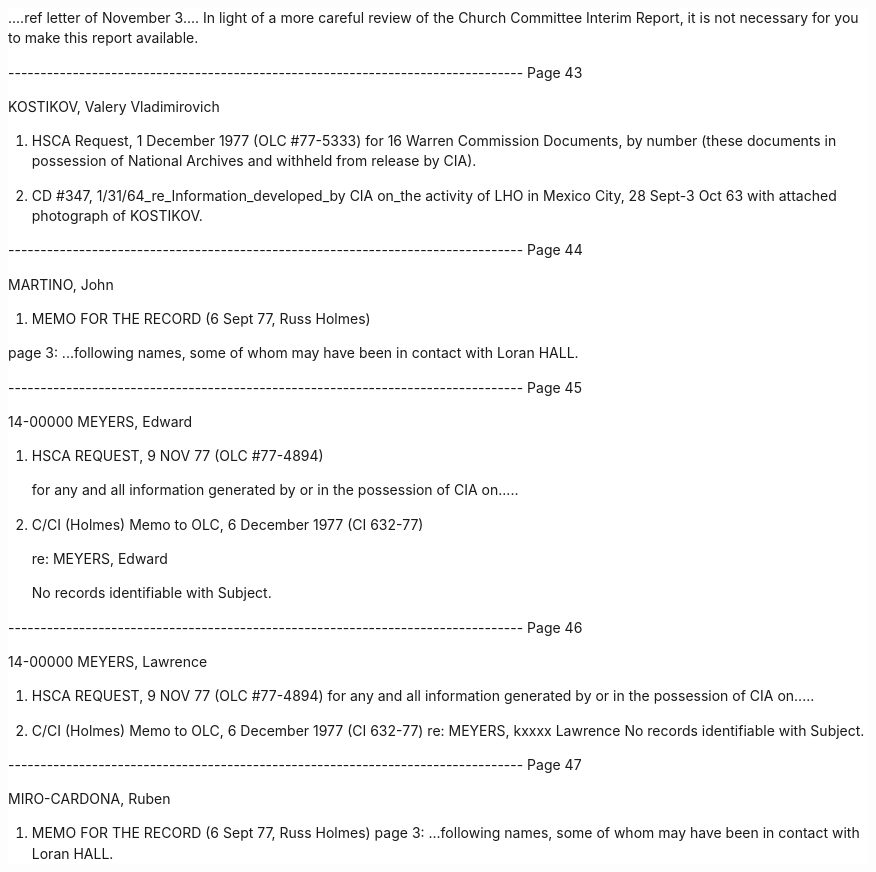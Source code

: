 ....ref letter of November 3.... In light of a more careful
review of the Church Committee Interim Report, it is not necessary
for you to make this report available.


-------------------------------------------------------------------------------- Page 43

KOSTIKOV, Valery Vladimirovich

1.  HSCA Request, 1 December 1977 (OLC #77-5333) for
    16 Warren Commission Documents, by number (these documents
    in possession of National Archives and withheld from release
    by CIA).

1.  CD #347, 1/31/64_re_Information_developed_by CIA on_the
    activity of LHO in Mexico City, 28 Sept-3 Oct 63 with
    attached photograph of KOSTIKOV.


-------------------------------------------------------------------------------- Page 44

MARTINO, John

1. MEMO FOR THE RECORD (6 Sept 77, Russ Holmes)

page 3: ...following names, some of whom may have been in contact with Loran HALL.


-------------------------------------------------------------------------------- Page 45

14-00000 MEYERS, Edward

1. HSCA REQUEST, 9 NOV 77 (OLC #77-4894)

   for any and all information generated by or in the
   possession of CIA on.....

2. C/CI (Holmes) Memo to OLC, 6 December 1977 (CI 632-77)

   re: MEYERS, Edward

   No records identifiable with Subject.


-------------------------------------------------------------------------------- Page 46

14-00000 MEYERS, Lawrence

1. HSCA REQUEST, 9 NOV 77 (OLC #77-4894)
   for any and all information generated by or in the
   possession of CIA on.....

2. C/CI (Holmes) Memo to OLC, 6 December 1977 (CI 632-77)
   re: MEYERS, kxxxx Lawrence
   No records identifiable with Subject.


-------------------------------------------------------------------------------- Page 47

MIRO-CARDONA, Ruben

1. MEMO FOR THE RECORD (6 Sept 77, Russ Holmes)
   page 3: ...following names, some of whom may have been in contact with Loran HALL.
